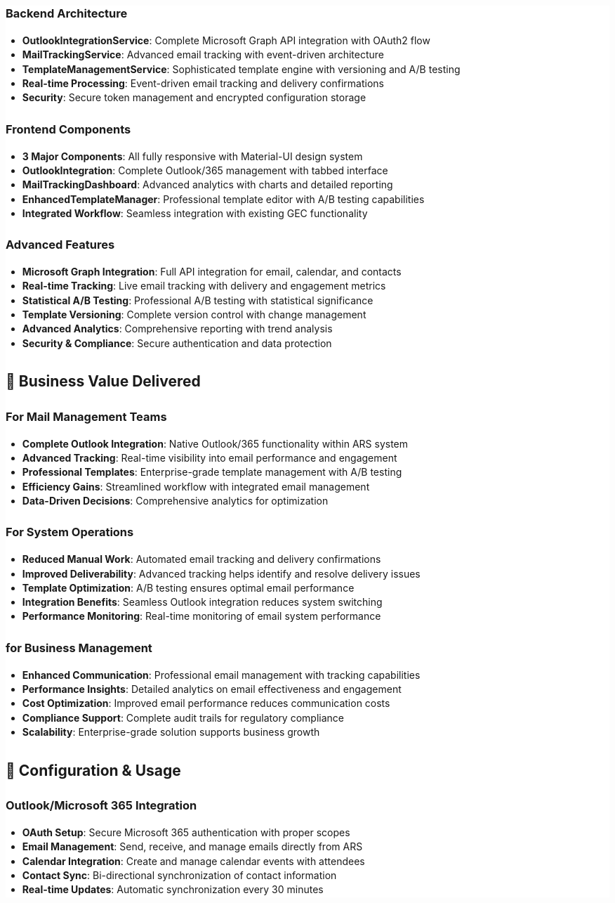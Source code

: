 ### Backend Architecture
- **OutlookIntegrationService**: Complete Microsoft Graph API integration with OAuth2 flow
- **MailTrackingService**: Advanced email tracking with event-driven architecture
- **TemplateManagementService**: Sophisticated template engine with versioning and A/B testing
- **Real-time Processing**: Event-driven email tracking and delivery confirmations
- **Security**: Secure token management and encrypted configuration storage

### Frontend Components
- **3 Major Components**: All fully responsive with Material-UI design system
- **OutlookIntegration**: Complete Outlook/365 management with tabbed interface
- **MailTrackingDashboard**: Advanced analytics with charts and detailed reporting
- **EnhancedTemplateManager**: Professional template editor with A/B testing capabilities
- **Integrated Workflow**: Seamless integration with existing GEC functionality

### Advanced Features
- **Microsoft Graph Integration**: Full API integration for email, calendar, and contacts
- **Real-time Tracking**: Live email tracking with delivery and engagement metrics
- **Statistical A/B Testing**: Professional A/B testing with statistical significance
- **Template Versioning**: Complete version control with change management
- **Advanced Analytics**: Comprehensive reporting with trend analysis
- **Security & Compliance**: Secure authentication and data protection

## 🎯 Business Value Delivered

### For Mail Management Teams
- **Complete Outlook Integration**: Native Outlook/365 functionality within ARS system
- **Advanced Tracking**: Real-time visibility into email performance and engagement
- **Professional Templates**: Enterprise-grade template management with A/B testing
- **Efficiency Gains**: Streamlined workflow with integrated email management
- **Data-Driven Decisions**: Comprehensive analytics for optimization

### For System Operations
- **Reduced Manual Work**: Automated email tracking and delivery confirmations
- **Improved Deliverability**: Advanced tracking helps identify and resolve delivery issues
- **Template Optimization**: A/B testing ensures optimal email performance
- **Integration Benefits**: Seamless Outlook integration reduces system switching
- **Performance Monitoring**: Real-time monitoring of email system performance

### for Business Management
- **Enhanced Communication**: Professional email management with tracking capabilities
- **Performance Insights**: Detailed analytics on email effectiveness and engagement
- **Cost Optimization**: Improved email performance reduces communication costs
- **Compliance Support**: Complete audit trails for regulatory compliance
- **Scalability**: Enterprise-grade solution supports business growth

## 🔧 Configuration & Usage

### Outlook/Microsoft 365 Integration
- **OAuth Setup**: Secure Microsoft 365 authentication with proper scopes
- **Email Management**: Send, receive, and manage emails directly from ARS
- **Calendar Integration**: Create and manage calendar events with attendees
- **Contact Sync**: Bi-directional synchronization of contact information
- **Real-time Updates**: Automatic synchronization every 30 minutes
